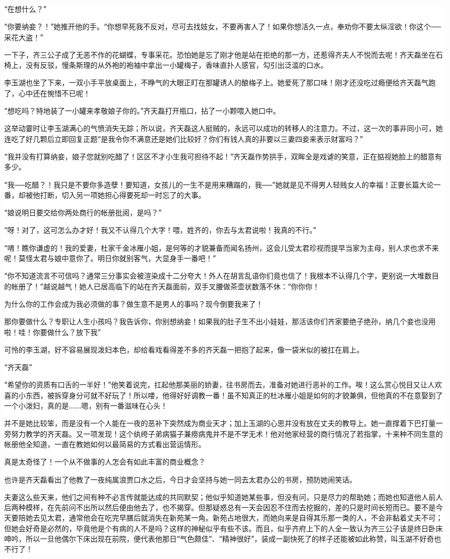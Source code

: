 “在想什么？”


“你要纳妾？！”她推开他的手。“你想早死我不反对，尽可去找妓女，不要再害人了！如果你想活久一点，奉劝你不要太纵淫欲！你这个──采花大盗！”


一下子，齐三公子成了无恶不作的花蝴蝶，专事采花。恐怕她是忘了刚才他是站在拒绝的那一方，还惹得齐夫人不悦而去呢！齐天磊坐在石椅上，没有反驳，慢条斯理的从外袍的袍袖中拿出一小罐梅子，香味直扑人感官，勾引出泛滥的口水。


李玉湖也坐了下来，一双小手平放桌面上，不睁气的大眼正盯在那罐诱人的酿梅子上。她爱死了那口味！刚才还没吃过瘾便给齐天磊气跑了，心中还在惋惜不已呢！


“想吃吗？特地装了一小罐来孝敬娘子你的。”齐天磊打开瓶口，拈了一小颗喂入她口中。


这举动霎时让李玉湖满心的气愤消失无踪；所以说，齐天磊这人挺贼的，永远可以成功的转移人的注意力。不过，这一次的事非同小可，她连吃了好几颗后立即回复正题“是我令你不满意还是她们比较好？你们有钱人真的非要以三妻四妾来表示财富吗？”


“我并没有打算纳妾，娘子您就别吃醋了！区区不才小生我可担待不起！”齐天磊作势拱手，双眸全是戏谑的笑意，正在掂视她脸上的醋意有多少。


“我──吃醋？！我只是不要你多造孽！要知道，女孩儿的一生不是用来糟蹋的，我──”她就是见不得男人轻贱女人的幸福！正要长篇大论一番，却被他打断，切入另一项她担心得要死却一时忘了的大事。


“娘说明日要交给你两处商行的帐册批阅，是吗？”


“呀！对了，这可怎么办才好！我又不认得几个大字！喂，姓齐的，你去与太君说啦！我真的不行。”


“唷！瞧你谦虚的！我的爱妻，杜家千金冰雁小姐，是何等的才貌兼备而闻名扬州，这会儿受太君珍视而提早当家为主母，别人求也求不来呢！莫怪太君与娘中意你了。明日你就别客气，大显身手一番吧！”


“你不知道流言不可信吗？通常三分事实会被渲染成十二分夸大！外人在胡言乱语你们竟也信了！我根本不认得几个字，更别说一大堆数目的帐册了！”越说越气！她人已居高临下的站在齐天磊面前，双手叉腰做茶壶状数落不休：“你你你！


为什么你的工作会成为我必须做的事？做生意不是男人的事吗？现今倒要我来了！


那你要做什么？专职让人生小孩吗？我告诉你，你别想纳妾！如果我的肚子生不出小娃娃，那活该你们齐家要绝子绝孙，纳几个妾也没用啦！哇！你要做什么？放下我”


可怜的李玉湖，好不容易展现泼妇本色，却给看戏看得差不多的齐天磊一把抱了起来，像一袋米似的被扛在肩上。


“齐天磊”


“希望你的资质有口舌的一半好！”他笑着说完，扛起他那美丽的娇妻，往书房而去，准备对她进行恶补的工作。唉！这么赏心悦目又让人欢喜的小东西，被拆穿身分可就不好玩了！所以喽，他得好好调教一番！虽不知真正的杜冰雁小姐是如何的才貌兼俱，但他真的不在意娶到了一个小泼妇，真的是……嗯，别有一番滋味在心头！


并不是她比较笨，而是没有一个人能在一夜的恶补下突然成为商业天才；加上玉湖的心思并没有放在丈夫的教导上。她一直撑着下巴打量一旁努力教学的齐天磊。又一项发现！这个纨绔子弟病猫子兼痨病鬼并不是不学无术！他对他家经营的商行情况了若指掌，十来种不同生意的帐册他全知道，一直在教她如何以最简易的方式看出营运情形。


真是太奇怪了！一个从不做事的人怎会有如此丰富的商业概念？


也许是齐天磊看出了他教了一夜纯属浪贾口水之后，今日才会坚持与她一同去太君办公的书房，预防她闹笑话。


夫妻这么些天来，他们之间有种不必言传就能达成的共同默契；他似乎知道她某些事，但没有问，只是尽力的帮助她；而她也知道他人前人后两种模样，在先前问不出所以然后便由他去了，也不揭穿。但那疑惑总有一天会因忍不住而去挖掘的，差的只是时间长短而已。要不是今天要陪她去见太君，通常他会在吃完早膳后就消失在新苑某一角。新苑占地很大，而她向来是自得其乐那一类的人，不会非黏着丈夫不可；但她会好奇是必然的，毕竟他是个有病的人不是吗？这样的神秘似乎有些不该。而且，似乎齐府上下的人全一致认为齐三公子该是终日卧床呻吟，所以一旦他偶尔下床出现在前院，便代表他那日“气色颇佳”、“精神很好”，装成一副快死了的样子还能被如此称赞，叫玉湖不好奇也不行了！
